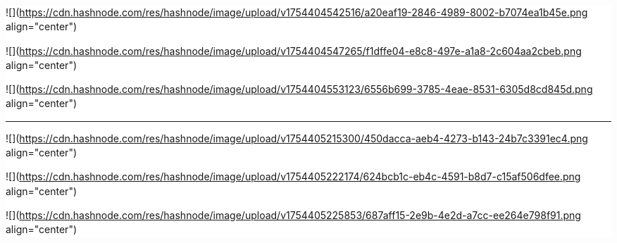 ![](https://cdn.hashnode.com/res/hashnode/image/upload/v1754404542516/a20eaf19-2846-4989-8002-b7074ea1b45e.png align="center")

![](https://cdn.hashnode.com/res/hashnode/image/upload/v1754404547265/f1dffe04-e8c8-497e-a1a8-2c604aa2cbeb.png align="center")

![](https://cdn.hashnode.com/res/hashnode/image/upload/v1754404553123/6556b699-3785-4eae-8531-6305d8cd845d.png align="center")

---

![](https://cdn.hashnode.com/res/hashnode/image/upload/v1754405215300/450dacca-aeb4-4273-b143-24b7c3391ec4.png align="center")

![](https://cdn.hashnode.com/res/hashnode/image/upload/v1754405222174/624bcb1c-eb4c-4591-b8d7-c15af506dfee.png align="center")

![](https://cdn.hashnode.com/res/hashnode/image/upload/v1754405225853/687aff15-2e9b-4e2d-a7cc-ee264e798f91.png align="center")